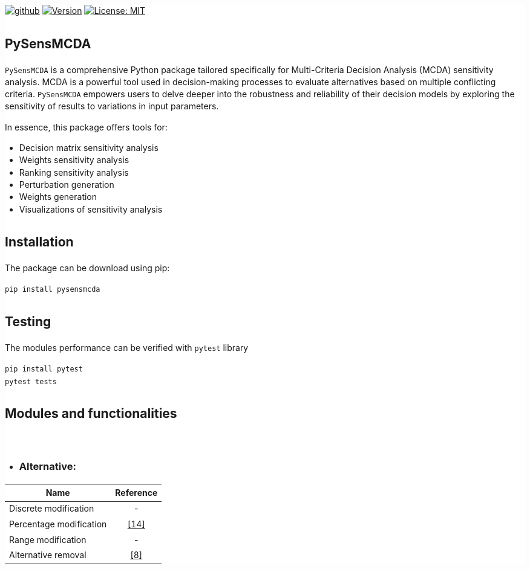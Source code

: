 [![github](https://img.shields.io/badge/github-repo-000.svg?logo=github&labelColor=gray&color=blue)](https://github.com/jwieckowski/pysensmcda)
[![Version](https://img.shields.io/pypi/v/pysensmcda)](https://pypi.org/project/pysensmcda/)
[![License: MIT](https://img.shields.io/badge/License-MIT-yellow.svg)](https://opensource.org/licenses/MIT)





## PySensMCDA

`PySensMCDA` is a comprehensive Python package tailored specifically for Multi-Criteria Decision Analysis (MCDA) sensitivity analysis. MCDA is a powerful tool used in decision-making processes to evaluate alternatives based on multiple conflicting criteria. `PySensMCDA` empowers users to delve deeper into the robustness and reliability of their decision models by exploring the sensitivity of results to variations in input parameters.

In essence, this package offers tools for:

- Decision matrix sensitivity analysis
- Weights sensitivity analysis
- Ranking sensitivity analysis
- Perturbation generation
- Weights generation
- Visualizations of sensitivity analysis

## Installation

The package can be download using pip:

```Bash
pip install pysensmcda
```

## Testing

The modules performance can be verified with `pytest` library

```Bash
pip install pytest
pytest tests
```



## Modules and functionalities

<br/>

- ### Alternative:

| Name                    |   Reference    |
| ----------------------- | :------------: |
| Discrete modification   |       -        |
| Percentage modification | [[14]](#ref14) |
| Range modification      |       -        |
| Alternative removal     |  [[8]](#ref8)  |
